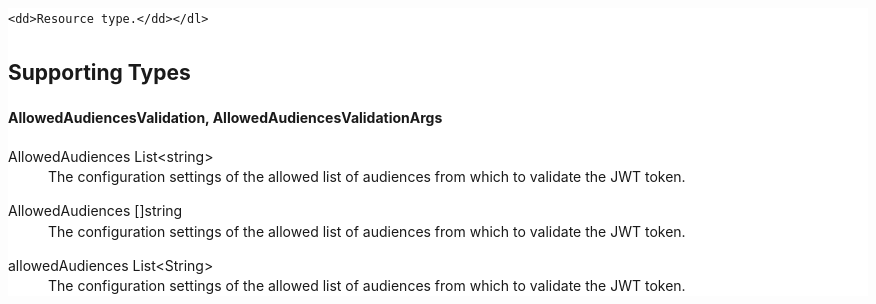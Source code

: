     <dd>Resource type.</dd></dl>
</pulumi-choosable>
</div>







## Supporting Types



<h4 id="allowedaudiencesvalidation">
Allowed<wbr>Audiences<wbr>Validation<pulumi-choosable type="language" values="python,go" class="inline">, Allowed<wbr>Audiences<wbr>Validation<wbr>Args</pulumi-choosable>
</h4>

<div>
<pulumi-choosable type="language" values="csharp">
<dl class="resources-properties"><dt class="property-optional"
            title="Optional">
        <span id="allowedaudiences_csharp">
<a data-swiftype-name="resource-property" data-swiftype-type="text" href="#allowedaudiences_csharp" style="color: inherit; text-decoration: inherit;">Allowed<wbr>Audiences</a>
</span>
        <span class="property-indicator"></span>
        <span class="property-type">List&lt;string&gt;</span>
    </dt>
    <dd>The configuration settings of the allowed list of audiences from which to validate the JWT token.</dd></dl>
</pulumi-choosable>
</div>

<div>
<pulumi-choosable type="language" values="go">
<dl class="resources-properties"><dt class="property-optional"
            title="Optional">
        <span id="allowedaudiences_go">
<a data-swiftype-name="resource-property" data-swiftype-type="text" href="#allowedaudiences_go" style="color: inherit; text-decoration: inherit;">Allowed<wbr>Audiences</a>
</span>
        <span class="property-indicator"></span>
        <span class="property-type">[]string</span>
    </dt>
    <dd>The configuration settings of the allowed list of audiences from which to validate the JWT token.</dd></dl>
</pulumi-choosable>
</div>

<div>
<pulumi-choosable type="language" values="java">
<dl class="resources-properties"><dt class="property-optional"
            title="Optional">
        <span id="allowedaudiences_java">
<a data-swiftype-name="resource-property" data-swiftype-type="text" href="#allowedaudiences_java" style="color: inherit; text-decoration: inherit;">allowed<wbr>Audiences</a>
</span>
        <span class="property-indicator"></span>
        <span class="property-type">List&lt;String&gt;</span>
    </dt>
    <dd>The configuration settings of the allowed list of audiences from which to validate the JWT token.</dd></dl>
</pulumi-choosable>
</div>
